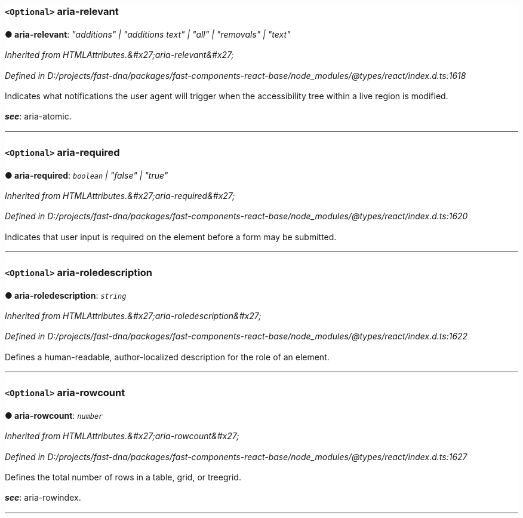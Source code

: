### `<Optional>` aria-relevant

**● aria-relevant**: *"additions" \| "additions text" \| "all" \| "removals" \| "text"*

*Inherited from HTMLAttributes.&amp;#x27;aria-relevant&amp;#x27;*

*Defined in D:/projects/fast-dna/packages/fast-components-react-base/node_modules/@types/react/index.d.ts:1618*

Indicates what notifications the user agent will trigger when the accessibility tree within a live region is modified.

*__see__*: aria-atomic.

___
<a id="aria_required"></a>

### `<Optional>` aria-required

**● aria-required**: *`boolean` \| "false" \| "true"*

*Inherited from HTMLAttributes.&amp;#x27;aria-required&amp;#x27;*

*Defined in D:/projects/fast-dna/packages/fast-components-react-base/node_modules/@types/react/index.d.ts:1620*

Indicates that user input is required on the element before a form may be submitted.

___
<a id="aria_roledescription"></a>

### `<Optional>` aria-roledescription

**● aria-roledescription**: *`string`*

*Inherited from HTMLAttributes.&amp;#x27;aria-roledescription&amp;#x27;*

*Defined in D:/projects/fast-dna/packages/fast-components-react-base/node_modules/@types/react/index.d.ts:1622*

Defines a human-readable, author-localized description for the role of an element.

___
<a id="aria_rowcount"></a>

### `<Optional>` aria-rowcount

**● aria-rowcount**: *`number`*

*Inherited from HTMLAttributes.&amp;#x27;aria-rowcount&amp;#x27;*

*Defined in D:/projects/fast-dna/packages/fast-components-react-base/node_modules/@types/react/index.d.ts:1627*

Defines the total number of rows in a table, grid, or treegrid.

*__see__*: aria-rowindex.

___
<a id="aria_rowindex"></a>
